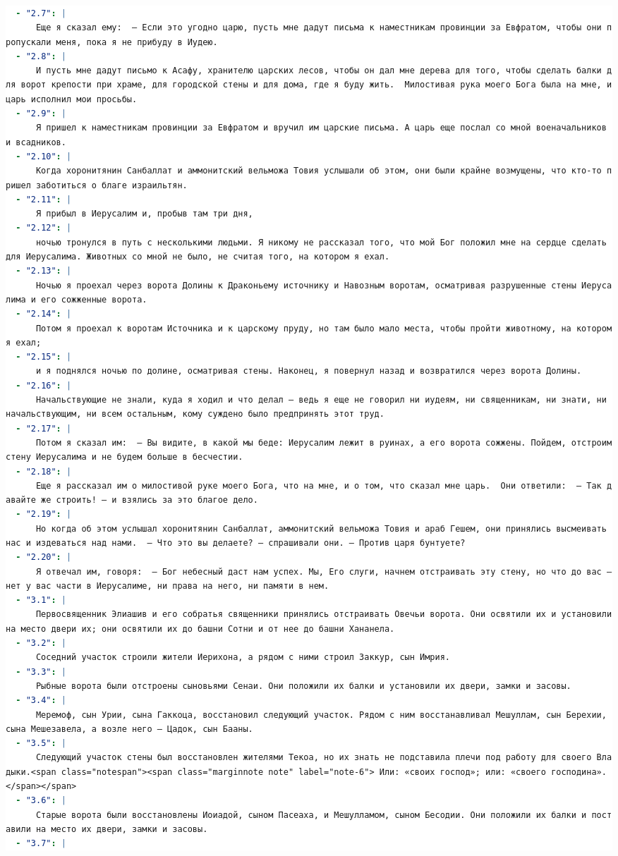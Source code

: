 ```yaml
  - "2.7": |
      Еще я сказал ему:  — Если это угодно царю, пусть мне дадут письма к наместникам провинции за Евфратом, чтобы они пропускали меня, пока я не прибуду в Иудею.
  - "2.8": |
      И пусть мне дадут письмо к Асафу, хранителю царских лесов, чтобы он дал мне дерева для того, чтобы сделать балки для ворот крепости при храме, для городской стены и для дома, где я буду жить.  Милостивая рука моего Бога была на мне, и царь исполнил мои просьбы.
  - "2.9": |
      Я пришел к наместникам провинции за Евфратом и вручил им царские письма. А царь еще послал со мной военачальников и всадников.
  - "2.10": |
      Когда хоронитянин Санбаллат и аммонитский вельможа Товия услышали об этом, они были крайне возмущены, что кто-то пришел заботиться о благе израильтян.
  - "2.11": |
      Я прибыл в Иерусалим и, пробыв там три дня,
  - "2.12": |
      ночью тронулся в путь с несколькими людьми. Я никому не рассказал того, что мой Бог положил мне на сердце сделать для Иерусалима. Животных со мной не было, не считая того, на котором я ехал.
  - "2.13": |
      Ночью я проехал через ворота Долины к Драконьему источнику и Навозным воротам, осматривая разрушенные стены Иерусалима и его сожженные ворота.
  - "2.14": |
      Потом я проехал к воротам Источника и к царскому пруду, но там было мало места, чтобы пройти животному, на котором я ехал;
  - "2.15": |
      и я поднялся ночью по долине, осматривая стены. Наконец, я повернул назад и возвратился через ворота Долины.
  - "2.16": |
      Начальствующие не знали, куда я ходил и что делал — ведь я еще не говорил ни иудеям, ни священникам, ни знати, ни начальствующим, ни всем остальным, кому суждено было предпринять этот труд.
  - "2.17": |
      Потом я сказал им:  — Вы видите, в какой мы беде: Иерусалим лежит в руинах, а его ворота сожжены. Пойдем, отстроим стену Иерусалима и не будем больше в бесчестии.
  - "2.18": |
      Еще я рассказал им о милостивой руке моего Бога, что на мне, и о том, что сказал мне царь.  Они ответили:  — Так давайте же строить! — и взялись за это благое дело.
  - "2.19": |
      Но когда об этом услышал хоронитянин Санбаллат, аммонитский вельможа Товия и араб Гешем, они принялись высмеивать нас и издеваться над нами.  — Что это вы делаете? — спрашивали они. — Против царя бунтуете?
  - "2.20": |
      Я отвечал им, говоря:  — Бог небесный даст нам успех. Мы, Его слуги, начнем отстраивать эту стену, но что до вас — нет у вас части в Иерусалиме, ни права на него, ни памяти в нем.  
  - "3.1": |
      Первосвященник Элиашив и его собратья священники принялись отстраивать Овечьи ворота. Они освятили их и установили на место двери их; они освятили их до башни Сотни и от нее до башни Хананела.
  - "3.2": |
      Соседний участок строили жители Иерихона, а рядом с ними строил Заккур, сын Имрия.
  - "3.3": |
      Рыбные ворота были отстроены сыновьями Сенаи. Они положили их балки и установили их двери, замки и засовы.
  - "3.4": |
      Меремоф, сын Урии, сына Гаккоца, восстановил следующий участок. Рядом с ним восстанавливал Мешуллам, сын Берехии, сына Мешезавела, а возле него — Цадок, сын Бааны.
  - "3.5": |
      Следующий участок стены был восстановлен жителями Текоа, но их знать не подставила плечи под работу для своего Владыки.<span class="notespan"><span class="marginnote note" label="note-6"> Или: «своих господ»; или: «своего господина».</span></span>
  - "3.6": |
      Старые ворота были восстановлены Иоиадой, сыном Пасеаха, и Мешулламом, сыном Бесодии. Они положили их балки и поставили на место их двери, замки и засовы.
  - "3.7": |
```